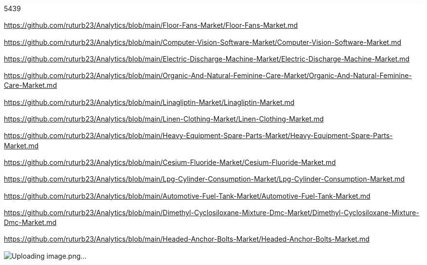 5439</p><p><a href="https://github.com/ruturb23/Analytics/blob/main/Floor-Fans-Market/Floor-Fans-Market.md">https://github.com/ruturb23/Analytics/blob/main/Floor-Fans-Market/Floor-Fans-Market.md</a></p><p><a href="https://github.com/ruturb23/Analytics/blob/main/Computer-Vision-Software-Market/Computer-Vision-Software-Market.md">https://github.com/ruturb23/Analytics/blob/main/Computer-Vision-Software-Market/Computer-Vision-Software-Market.md</a></p><p><a href="https://github.com/ruturb23/Analytics/blob/main/Electric-Discharge-Machine-Market/Electric-Discharge-Machine-Market.md">https://github.com/ruturb23/Analytics/blob/main/Electric-Discharge-Machine-Market/Electric-Discharge-Machine-Market.md</a></p><p><a href="https://github.com/ruturb23/Analytics/blob/main/Organic-And-Natural-Feminine-Care-Market/Organic-And-Natural-Feminine-Care-Market.md">https://github.com/ruturb23/Analytics/blob/main/Organic-And-Natural-Feminine-Care-Market/Organic-And-Natural-Feminine-Care-Market.md</a></p><p><a href="https://github.com/ruturb23/Analytics/blob/main/Linagliptin-Market/Linagliptin-Market.md">https://github.com/ruturb23/Analytics/blob/main/Linagliptin-Market/Linagliptin-Market.md</a></p><p><a href="https://github.com/ruturb23/Analytics/blob/main/Linen-Clothing-Market/Linen-Clothing-Market.md">https://github.com/ruturb23/Analytics/blob/main/Linen-Clothing-Market/Linen-Clothing-Market.md</a></p><p><a href="https://github.com/ruturb23/Analytics/blob/main/Heavy-Equipment-Spare-Parts-Market/Heavy-Equipment-Spare-Parts-Market.md">https://github.com/ruturb23/Analytics/blob/main/Heavy-Equipment-Spare-Parts-Market/Heavy-Equipment-Spare-Parts-Market.md</a></p><p><a href="https://github.com/ruturb23/Analytics/blob/main/Cesium-Fluoride-Market/Cesium-Fluoride-Market.md">https://github.com/ruturb23/Analytics/blob/main/Cesium-Fluoride-Market/Cesium-Fluoride-Market.md</a></p><p><a href="https://github.com/ruturb23/Analytics/blob/main/Lpg-Cylinder-Consumption-Market/Lpg-Cylinder-Consumption-Market.md">https://github.com/ruturb23/Analytics/blob/main/Lpg-Cylinder-Consumption-Market/Lpg-Cylinder-Consumption-Market.md</a></p><p><a href="https://github.com/ruturb23/Analytics/blob/main/Automotive-Fuel-Tank-Market/Automotive-Fuel-Tank-Market.md">https://github.com/ruturb23/Analytics/blob/main/Automotive-Fuel-Tank-Market/Automotive-Fuel-Tank-Market.md</a></p><p><a href="https://github.com/ruturb23/Analytics/blob/main/Dimethyl-Cyclosiloxane-Mixture-Dmc-Market/Dimethyl-Cyclosiloxane-Mixture-Dmc-Market.md">https://github.com/ruturb23/Analytics/blob/main/Dimethyl-Cyclosiloxane-Mixture-Dmc-Market/Dimethyl-Cyclosiloxane-Mixture-Dmc-Market.md</a></p><p><a href="https://github.com/ruturb23/Analytics/blob/main/Headed-Anchor-Bolts-Market/Headed-Anchor-Bolts-Market.md">https://github.com/ruturb23/Analytics/blob/main/Headed-Anchor-Bolts-Market/Headed-Anchor-Bolts-Market.md</a></p>
![Uploading image.png…]()

